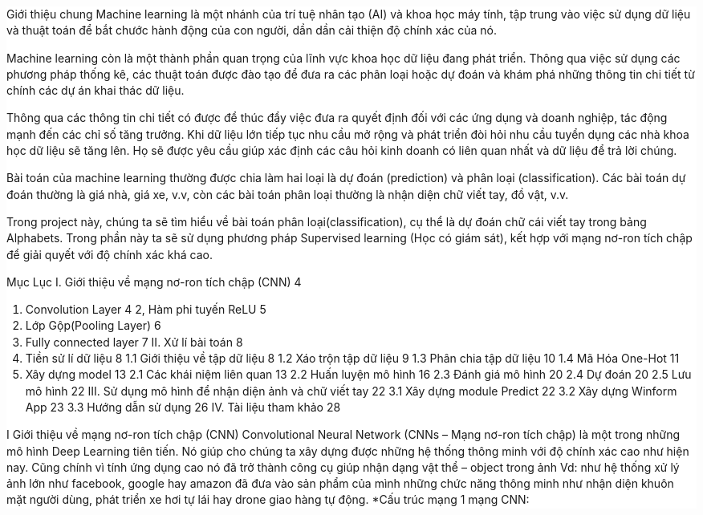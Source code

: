 Giới thiệu chung
Machine learning là một nhánh của trí tuệ nhân tạo (AI) và khoa học máy tính, tập trung vào việc sử dụng dữ liệu và thuật toán để bắt chước hành động của con người, dần dần cải thiện độ chính xác của nó.

Machine learning còn là một thành phần quan trọng của lĩnh vực khoa học dữ liệu đang phát triển. Thông qua việc sử dụng các phương pháp thống kê, các thuật toán được đào tạo để đưa ra các phân loại hoặc dự đoán và khám phá những thông tin chi tiết từ chính các dự án khai thác dữ liệu.

Thông qua các thông tin chi tiết có được để thúc đẩy việc đưa ra quyết định đối với các ứng dụng và doanh nghiệp, tác động mạnh đến các chỉ số tăng trưởng. Khi dữ liệu lớn tiếp tục nhu cầu mở rộng và phát triển đòi hỏi nhu cầu tuyển dụng các nhà khoa học dữ liệu sẽ tăng lên. Họ sẽ được yêu cầu giúp xác định các câu hỏi kinh doanh có liên quan nhất và dữ liệu để trả lời chúng.

Bài toán của machine learning thường được chia làm hai loại là dự đoán (prediction) và phân loại (classification). Các bài toán dự đoán thường là giá nhà, giá xe, v.v, còn các bài toán phân loại thường là nhận diện chữ viết tay, đồ vật, v.v.

Trong project này, chúng ta sẽ tìm hiểu về bài toán phân loại(classification), cụ thể là dự đoán chữ cái viết tay trong bảng Alphabets. Trong phần này ta sẽ sử dụng phương pháp Supervised learning (Học có giám sát), kết hợp với mạng nơ-ron tích chập để giải quyết với độ chính xác khá cao.
 
Mục Lục
I.	Giới thiệu về mạng nơ-ron tích chập (CNN)	4
1.	Convolution Layer	4
2, Hàm phi tuyến ReLU	5
3.	Lớp Gộp(Pooling Layer)	6
4.	Fully connected layer	7
II.	Xử lí bài toán	8
1.	Tiền sử lí dữ liệu	8
1.1	Giới thiệu về tập dữ liệu	8
1.2	Xáo trộn tập dữ liệu	9
1.3	Phân chia tập dữ liệu	10
1.4	Mã Hóa One-Hot	11
2.	Xây dựng model	13
2.1	Các khái niệm liên quan	13
2.2	Huấn luyện mô hình	16
2.3	Đánh giá mô hình	20
2.4	Dự đoán	20
2.5	Lưu mô hình	22
III.	Sử dụng mô hình để nhận diện ảnh và chữ viết tay	22
3.1	Xây dựng module Predict	22
3.2	Xây dựng Winform App	23
3.3	Hướng dẫn sử dụng	26
IV.	Tài liệu tham khảo	28
 
I Giới thiệu về mạng nơ-ron tích chập (CNN)
Convolutional Neural Network (CNNs – Mạng nơ-ron tích chập) là một trong những mô hình Deep Learning tiên tiến. Nó giúp cho chúng ta xây dựng được những hệ thống thông minh với độ chính xác cao như hiện nay. Cũng chính vì tính ứng dụng cao nó đã trở thành công cụ giúp nhận dạng vật thể – object trong ảnh
Vd: như hệ thống xử lý ảnh lớn như facebook, google hay amazon đã đưa vào sản phẩm của mình những chức năng thông minh như nhận diện khuôn mặt người dùng, phát triển xe hơi tự lái hay drone giao hàng tự động.
*Cấu trúc mạng 1 mạng CNN:
